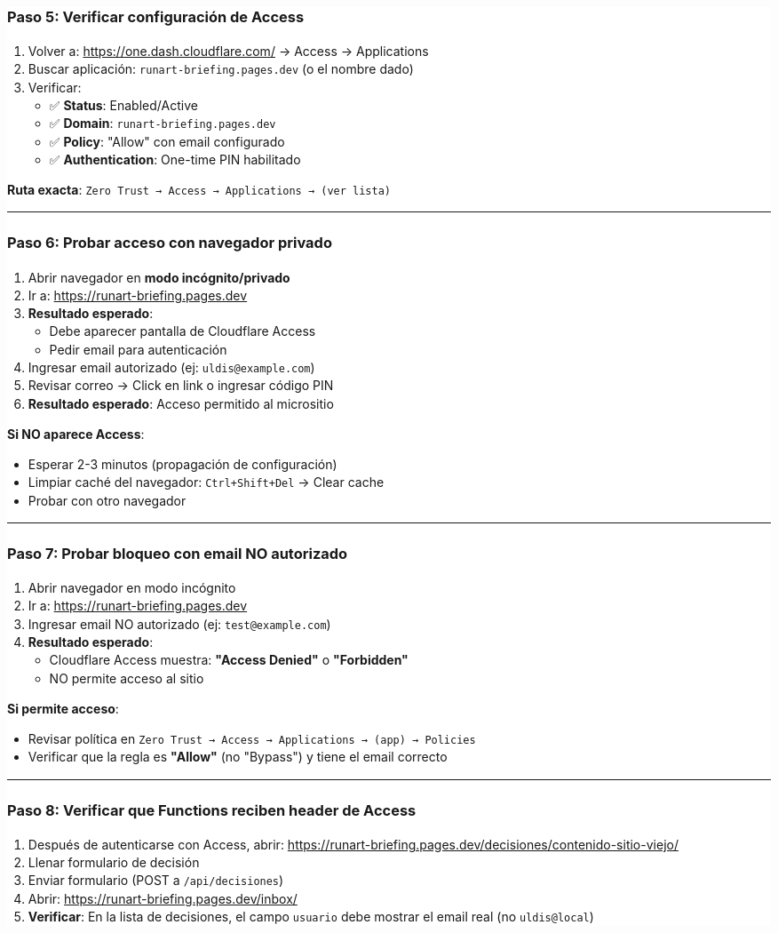 ### Paso 5: Verificar configuración de Access

1. Volver a: https://one.dash.cloudflare.com/ → Access → Applications
2. Buscar aplicación: `runart-briefing.pages.dev` (o el nombre dado)
3. Verificar:
   - ✅ **Status**: Enabled/Active
   - ✅ **Domain**: `runart-briefing.pages.dev`
   - ✅ **Policy**: "Allow" con email configurado
   - ✅ **Authentication**: One-time PIN habilitado

**Ruta exacta**: `Zero Trust → Access → Applications → (ver lista)`

---

### Paso 6: Probar acceso con navegador privado

1. Abrir navegador en **modo incógnito/privado**
2. Ir a: https://runart-briefing.pages.dev
3. **Resultado esperado**: 
   - Debe aparecer pantalla de Cloudflare Access
   - Pedir email para autenticación
4. Ingresar email autorizado (ej: `uldis@example.com`)
5. Revisar correo → Click en link o ingresar código PIN
6. **Resultado esperado**: Acceso permitido al micrositio

**Si NO aparece Access**:
- Esperar 2-3 minutos (propagación de configuración)
- Limpiar caché del navegador: `Ctrl+Shift+Del` → Clear cache
- Probar con otro navegador

---

### Paso 7: Probar bloqueo con email NO autorizado

1. Abrir navegador en modo incógnito
2. Ir a: https://runart-briefing.pages.dev
3. Ingresar email NO autorizado (ej: `test@example.com`)
4. **Resultado esperado**: 
   - Cloudflare Access muestra: **"Access Denied"** o **"Forbidden"**
   - NO permite acceso al sitio

**Si permite acceso**:
- Revisar política en `Zero Trust → Access → Applications → (app) → Policies`
- Verificar que la regla es **"Allow"** (no "Bypass") y tiene el email correcto

---

### Paso 8: Verificar que Functions reciben header de Access

1. Después de autenticarse con Access, abrir: https://runart-briefing.pages.dev/decisiones/contenido-sitio-viejo/
2. Llenar formulario de decisión
3. Enviar formulario (POST a `/api/decisiones`)
4. Abrir: https://runart-briefing.pages.dev/inbox/
5. **Verificar**: En la lista de decisiones, el campo `usuario` debe mostrar el email real (no `uldis@local`)
